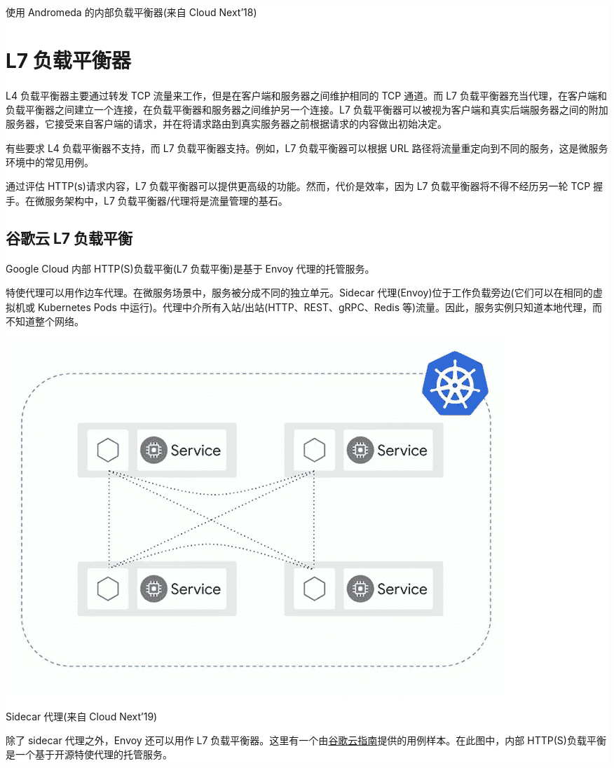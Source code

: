 使用 Andromeda 的内部负载平衡器(来自 Cloud Next’18)

# L7 负载平衡器

L4 负载平衡器主要通过转发 TCP 流量来工作，但是在客户端和服务器之间维护相同的 TCP 通道。而 L7 负载平衡器充当代理，在客户端和负载平衡器之间建立一个连接，在负载平衡器和服务器之间维护另一个连接。L7 负载平衡器可以被视为客户端和真实后端服务器之间的附加服务器，它接受来自客户端的请求，并在将请求路由到真实服务器之前根据请求的内容做出初始决定。

有些要求 L4 负载平衡器不支持，而 L7 负载平衡器支持。例如，L7 负载平衡器可以根据 URL 路径将流量重定向到不同的服务，这是微服务环境中的常见用例。

通过评估 HTTP(s)请求内容，L7 负载平衡器可以提供更高级的功能。然而，代价是效率，因为 L7 负载平衡器将不得不经历另一轮 TCP 握手。在微服务架构中，L7 负载平衡器/代理将是流量管理的基石。

## 谷歌云 L7 负载平衡

Google Cloud 内部 HTTP(S)负载平衡(L7 负载平衡)是基于 Envoy 代理的托管服务。

特使代理可以用作边车代理。在微服务场景中，服务被分成不同的独立单元。Sidecar 代理(Envoy)位于工作负载旁边(它们可以在相同的虚拟机或 Kubernetes Pods 中运行)。代理中介所有入站/出站(HTTP、REST、gRPC、Redis 等)流量。因此，服务实例只知道本地代理，而不知道整个网络。

![](img/897a412da93a2bb9e5d7da6237ee3784.png)

Sidecar 代理(来自 Cloud Next’19)

除了 sidecar 代理之外，Envoy 还可以用作 L7 负载平衡器。这里有一个由[谷歌云指南](https://cloud.google.com/load-balancing/docs/l7-internal#load_balancing_using_path-based_routing)提供的用例样本。在此图中，内部 HTTP(S)负载平衡是一个基于开源特使代理的托管服务。
